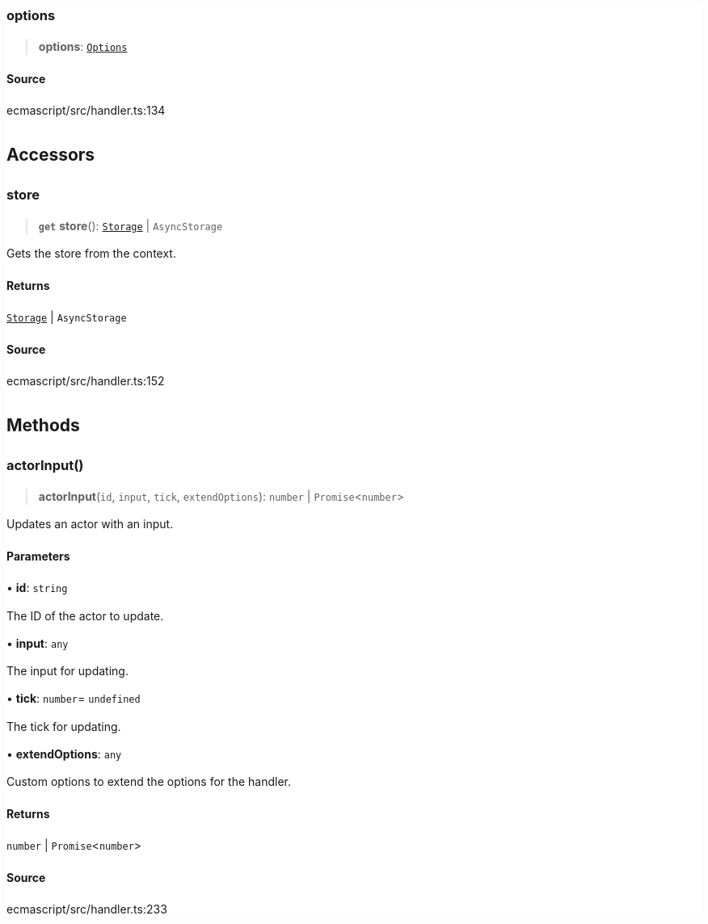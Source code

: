 ### options

> **options**: [`Options`](/api/classes/options/)

#### Source

ecmascript/src/handler.ts:134

## Accessors

### store

> **`get`** **store**(): [`Storage`](/api/classes/storage/) \| `AsyncStorage`

Gets the store from the context.

#### Returns

[`Storage`](/api/classes/storage/) \| `AsyncStorage`

#### Source

ecmascript/src/handler.ts:152

## Methods

### actorInput()

> **actorInput**(`id`, `input`, `tick`, `extendOptions`): `number` \| `Promise`\<`number`\>

Updates an actor with an input.

#### Parameters

• **id**: `string`

The ID of the actor to update.

• **input**: `any`

The input for updating.

• **tick**: `number`= `undefined`

The tick for updating.

• **extendOptions**: `any`

Custom options to extend the options for the handler.

#### Returns

`number` \| `Promise`\<`number`\>

#### Source

ecmascript/src/handler.ts:233

